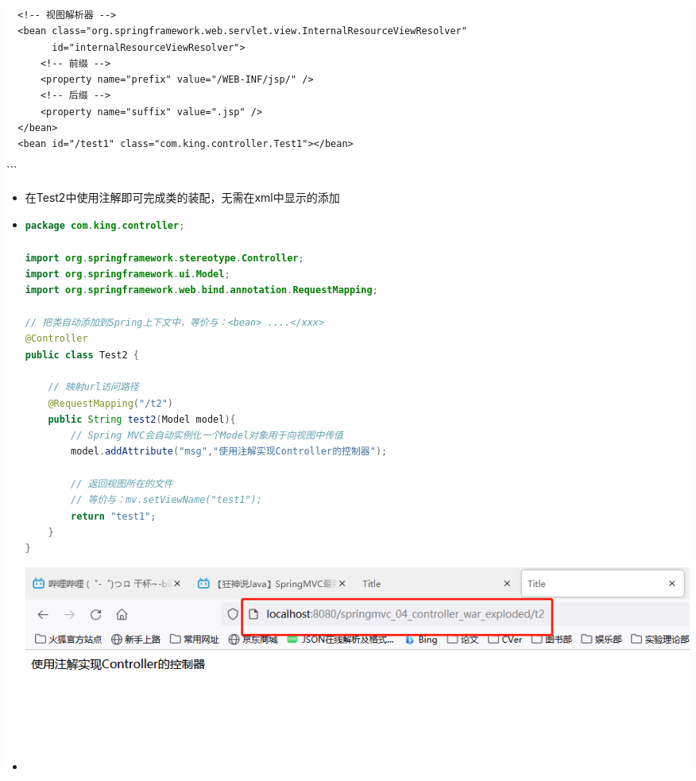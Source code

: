   
      <!-- 视图解析器 -->
      <bean class="org.springframework.web.servlet.view.InternalResourceViewResolver"
            id="internalResourceViewResolver">
          <!-- 前缀 -->
          <property name="prefix" value="/WEB-INF/jsp/" />
          <!-- 后缀 -->
          <property name="suffix" value=".jsp" />
      </bean>
      <bean id="/test1" class="com.king.controller.Test1"></bean>
  </beans>
  ```

- 在Test2中使用注解即可完成类的装配，无需在xml中显示的<bean>添加

- ```java
  package com.king.controller;
  
  import org.springframework.stereotype.Controller;
  import org.springframework.ui.Model;
  import org.springframework.web.bind.annotation.RequestMapping;
  
  // 把类自动添加到Spring上下文中，等价与：<bean> ....</xxx>
  @Controller
  public class Test2 {
  
      // 映射url访问路径
      @RequestMapping("/t2")
      public String test2(Model model){
          // Spring MVC会自动实例化一个Model对象用于向视图中传值
          model.addAttribute("msg","使用注解实现Controller的控制器");
  
          // 返回视图所在的文件
          // 等价与：mv.setViewName("test1");
          return "test1";
      }
  }
  
  ```

- ![image-20211108195318663](1_SpringMVC基础.assets/image-20211108195318663.png)
